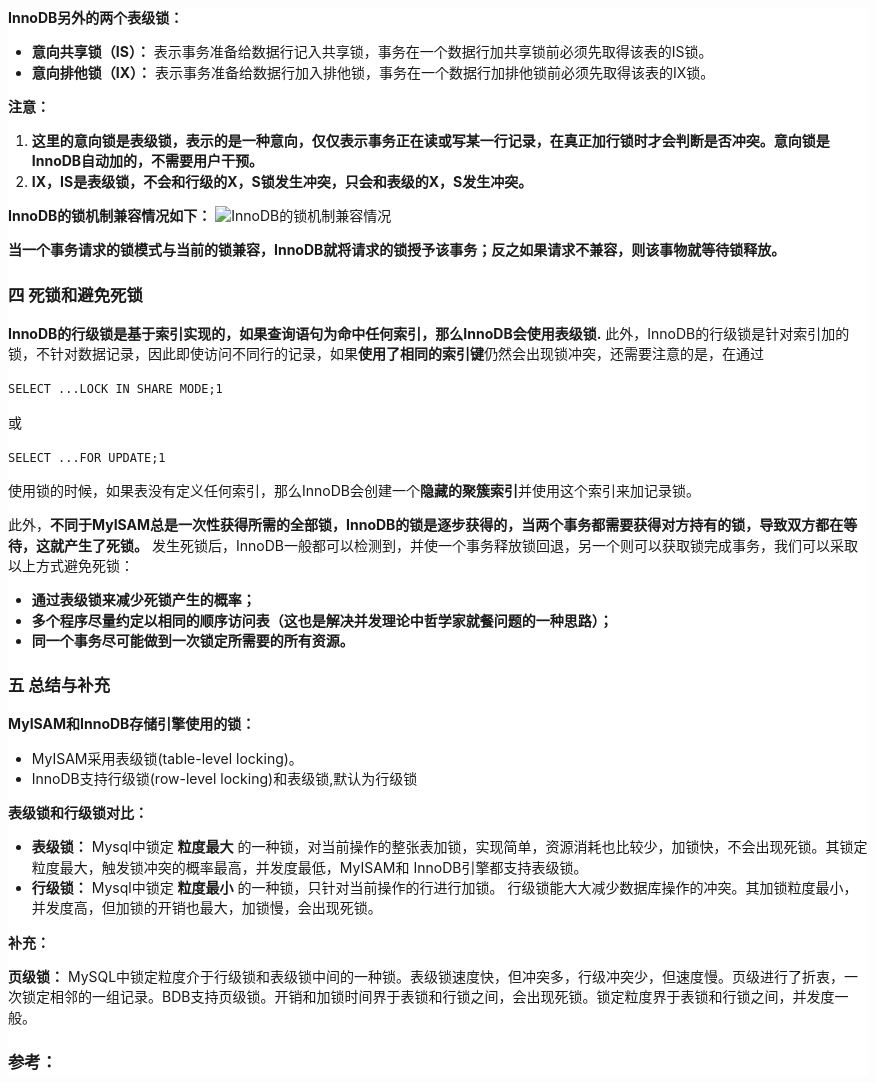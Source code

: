 **InnoDB另外的两个表级锁：**

- **意向共享锁（IS）：** 表示事务准备给数据行记入共享锁，事务在一个数据行加共享锁前必须先取得该表的IS锁。
- **意向排他锁（IX）：** 表示事务准备给数据行加入排他锁，事务在一个数据行加排他锁前必须先取得该表的IX锁。

**注意：**

1. **这里的意向锁是表级锁，表示的是一种意向，仅仅表示事务正在读或写某一行记录，在真正加行锁时才会判断是否冲突。意向锁是InnoDB自动加的，不需要用户干预。**
2. **IX，IS是表级锁，不会和行级的X，S锁发生冲突，只会和表级的X，S发生冲突。**

**InnoDB的锁机制兼容情况如下：**
![InnoDB的锁机制兼容情况](9.mysql%E5%A4%8D%E4%B9%A0%E7%AC%94%E8%AE%B0.assets/163da3105cb54186)

**当一个事务请求的锁模式与当前的锁兼容，InnoDB就将请求的锁授予该事务；反之如果请求不兼容，则该事物就等待锁释放。**

### 四 死锁和避免死锁

**InnoDB的行级锁是基于索引实现的，如果查询语句为命中任何索引，那么InnoDB会使用表级锁.** 此外，InnoDB的行级锁是针对索引加的锁，不针对数据记录，因此即使访问不同行的记录，如果**使用了相同的索引键**仍然会出现锁冲突，还需要注意的是，在通过

```
SELECT ...LOCK IN SHARE MODE;1
```

或

```
SELECT ...FOR UPDATE;1
```

使用锁的时候，如果表没有定义任何索引，那么InnoDB会创建一个**隐藏的聚簇索引**并使用这个索引来加记录锁。

此外，**不同于MyISAM总是一次性获得所需的全部锁，InnoDB的锁是逐步获得的，当两个事务都需要获得对方持有的锁，导致双方都在等待，这就产生了死锁。** 发生死锁后，InnoDB一般都可以检测到，并使一个事务释放锁回退，另一个则可以获取锁完成事务，我们可以采取以上方式避免死锁：

- **通过表级锁来减少死锁产生的概率；**
- **多个程序尽量约定以相同的顺序访问表（这也是解决并发理论中哲学家就餐问题的一种思路）；**
- **同一个事务尽可能做到一次锁定所需要的所有资源。**

### 五 总结与补充

**MyISAM和InnoDB存储引擎使用的锁：**

- MyISAM采用表级锁(table-level locking)。
- InnoDB支持行级锁(row-level locking)和表级锁,默认为行级锁

**表级锁和行级锁对比：**

- **表级锁：** Mysql中锁定 **粒度最大** 的一种锁，对当前操作的整张表加锁，实现简单，资源消耗也比较少，加锁快，不会出现死锁。其锁定粒度最大，触发锁冲突的概率最高，并发度最低，MyISAM和 InnoDB引擎都支持表级锁。
- **行级锁：** Mysql中锁定 **粒度最小** 的一种锁，只针对当前操作的行进行加锁。 行级锁能大大减少数据库操作的冲突。其加锁粒度最小，并发度高，但加锁的开销也最大，加锁慢，会出现死锁。

**补充：**

**页级锁：** MySQL中锁定粒度介于行级锁和表级锁中间的一种锁。表级锁速度快，但冲突多，行级冲突少，但速度慢。页级进行了折衷，一次锁定相邻的一组记录。BDB支持页级锁。开销和加锁时间界于表锁和行锁之间，会出现死锁。锁定粒度界于表锁和行锁之间，并发度一般。

### 参考：
